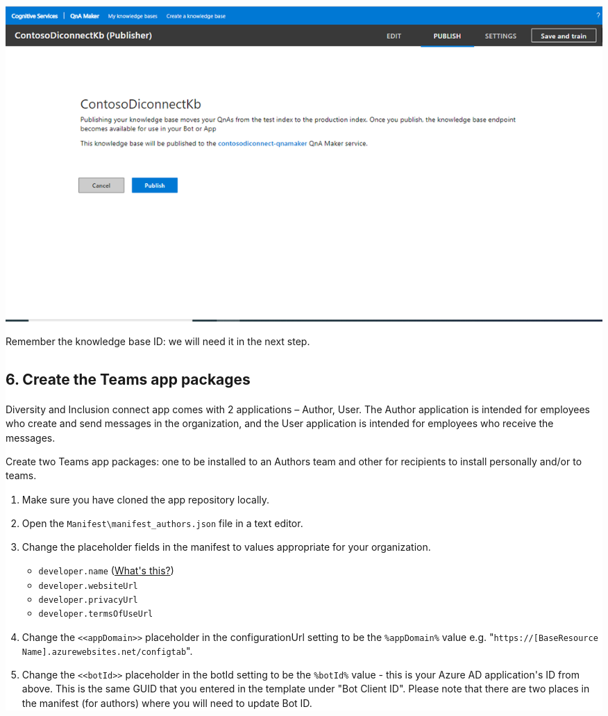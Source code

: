 ![Publish KB](images/kb_publishing.PNG)


Remember the knowledge base ID: we will need it in the next step.

## 6. Create the Teams app packages

Diversity and Inclusion connect app comes with 2 applications – Author, User. The Author application is intended for employees who create and send messages in the organization, and the User application is intended for employees who receive the messages.

Create two Teams app packages: one to be installed to an Authors team and other for recipients to install personally and/or to teams.

1. Make sure you have cloned the app repository locally.

1. Open the `Manifest\manifest_authors.json` file in a text editor.

1. Change the placeholder fields in the manifest to values appropriate for your organization.
    * `developer.name` ([What's this?](https://docs.microsoft.com/en-us/microsoftteams/platform/resources/schema/manifest-schema#developer))
    * `developer.websiteUrl`
    * `developer.privacyUrl`
    * `developer.termsOfUseUrl`

1. Change the `<<appDomain>>` placeholder in the configurationUrl setting to be the `%appDomain%` value e.g. "`https://[BaseResourceName].azurewebsites.net/configtab`".

1. Change the `<<botId>>` placeholder in the botId setting to be the `%botId%` value - this is your Azure AD application's ID from above. This is the same GUID that you entered in the template under "Bot Client ID". Please note that there are two places in the manifest (for authors) where you will need to update Bot ID.
